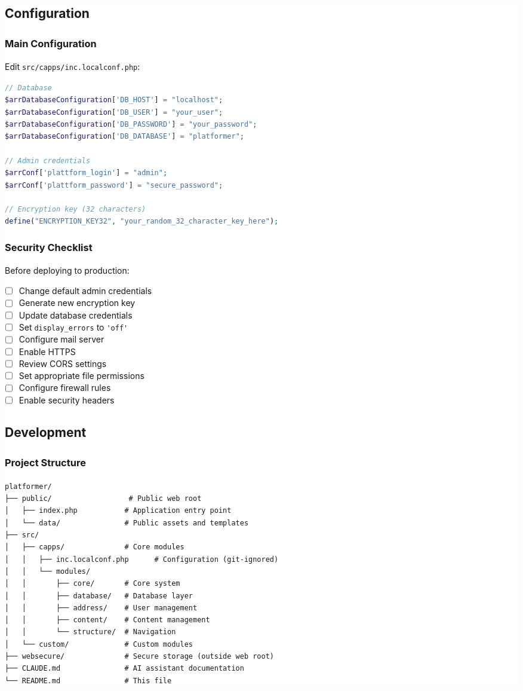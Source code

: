 ## Configuration

### Main Configuration

Edit `src/capps/inc.localconf.php`:

```php
// Database
$arrDatabaseConfiguration['DB_HOST'] = "localhost";
$arrDatabaseConfiguration['DB_USER'] = "your_user";
$arrDatabaseConfiguration['DB_PASSWORD'] = "your_password";
$arrDatabaseConfiguration['DB_DATABASE'] = "platformer";

// Admin credentials
$arrConf['plattform_login'] = "admin";
$arrConf['plattform_password'] = "secure_password";

// Encryption key (32 characters)
define("ENCRYPTION_KEY32", "your_random_32_character_key_here");
```

### Security Checklist

Before deploying to production:

- [ ] Change default admin credentials
- [ ] Generate new encryption key
- [ ] Update database credentials
- [ ] Set `display_errors` to `'off'`
- [ ] Configure mail server
- [ ] Enable HTTPS
- [ ] Review CORS settings
- [ ] Set appropriate file permissions
- [ ] Configure firewall rules
- [ ] Enable security headers

## Development

### Project Structure

```
platformer/
├── public/                  # Public web root
│   ├── index.php           # Application entry point
│   └── data/               # Public assets and templates
├── src/
│   ├── capps/              # Core modules
│   │   ├── inc.localconf.php      # Configuration (git-ignored)
│   │   └── modules/
│   │       ├── core/       # Core system
│   │       ├── database/   # Database layer
│   │       ├── address/    # User management
│   │       ├── content/    # Content management
│   │       └── structure/  # Navigation
│   └── custom/             # Custom modules
├── websecure/              # Secure storage (outside web root)
├── CLAUDE.md               # AI assistant documentation
└── README.md               # This file
```

